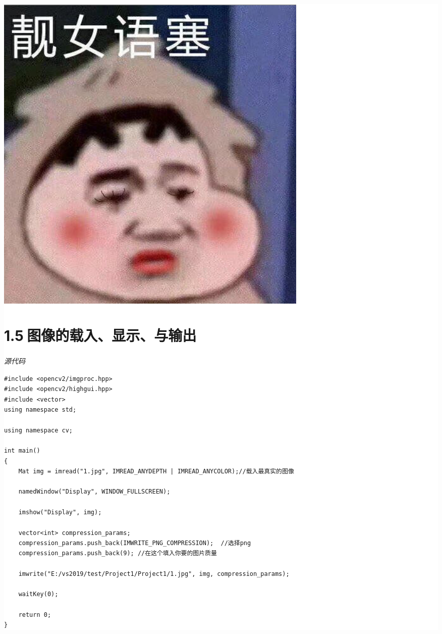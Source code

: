 ![](image/表情包.png)




# 1.5 图像的载入、显示、与输出 #

$源代码$
```
#include <opencv2/imgproc.hpp>
#include <opencv2/highgui.hpp>
#include <vector>
using namespace std;

using namespace cv;

int main()
{
	Mat img = imread("1.jpg", IMREAD_ANYDEPTH | IMREAD_ANYCOLOR);//载入最真实的图像

	namedWindow("Display", WINDOW_FULLSCREEN);

	imshow("Display", img);

	vector<int> compression_params;
	compression_params.push_back(IMWRITE_PNG_COMPRESSION);  //选择png
	compression_params.push_back(9); //在这个填入你要的图片质量

	imwrite("‪E:/vs2019/test/Project1/Project1/1.jpg", img, compression_params);

	waitKey(0);

	return 0;
}
```